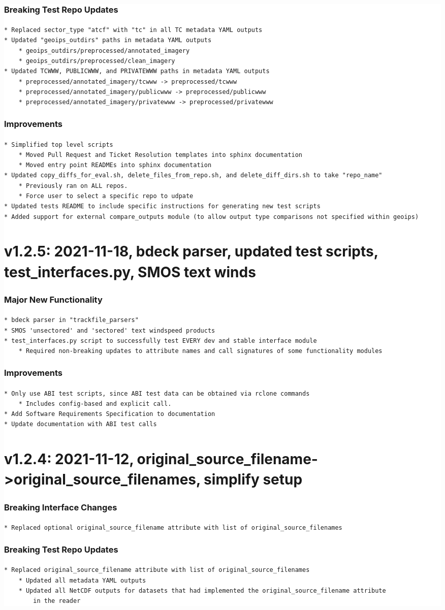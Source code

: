 ### Breaking Test Repo Updates
    * Replaced sector_type "atcf" with "tc" in all TC metadata YAML outputs
    * Updated "geoips_outdirs" paths in metadata YAML outputs
        * geoips_outdirs/preprocessed/annotated_imagery
        * geoips_outdirs/preprocessed/clean_imagery
    * Updated TCWWW, PUBLICWWW, and PRIVATEWWW paths in metadata YAML outputs
        * preprocessed/annotated_imagery/tcwww -> preprocessed/tcwww
        * preprocessed/annotated_imagery/publicwww -> preprocessed/publicwww
        * preprocessed/annotated_imagery/privatewww -> preprocessed/privatewww

### Improvements
    * Simplified top level scripts
        * Moved Pull Request and Ticket Resolution templates into sphinx documentation
        * Moved entry point READMEs into sphinx documentation
    * Updated copy_diffs_for_eval.sh, delete_files_from_repo.sh, and delete_diff_dirs.sh to take "repo_name"
        * Previously ran on ALL repos.
        * Force user to select a specific repo to udpate
    * Updated tests README to include specific instructions for generating new test scripts
    * Added support for external compare_outputs module (to allow output type comparisons not specified within geoips)


# v1.2.5: 2021-11-18, bdeck parser, updated test scripts, test_interfaces.py, SMOS text winds

### Major New Functionality
    * bdeck parser in "trackfile_parsers"
    * SMOS 'unsectored' and 'sectored' text windspeed products
    * test_interfaces.py script to successfully test EVERY dev and stable interface module
        * Required non-breaking updates to attribute names and call signatures of some functionality modules

### Improvements
    * Only use ABI test scripts, since ABI test data can be obtained via rclone commands
        * Includes config-based and explicit call.
    * Add Software Requirements Specification to documentation
    * Update documentation with ABI test calls


# v1.2.4: 2021-11-12, original_source_filename->original_source_filenames, simplify setup

### Breaking Interface Changes
    * Replaced optional original_source_filename attribute with list of original_source_filenames

### Breaking Test Repo Updates
    * Replaced original_source_filename attribute with list of original_source_filenames
        * Updated all metadata YAML outputs
        * Updated all NetCDF outputs for datasets that had implemented the original_source_filename attribute
            in the reader

